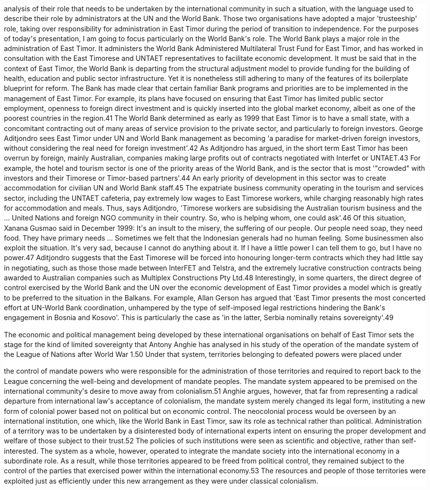  analysis of their role that needs to be undertaken by the international community in such a situation, with the language used to describe their role by administrators at the UN and the World Bank. Those two organisations have adopted a major 'trusteeship' role, taking over responsibility for administration in East Timor during the period of transition to independence. For the purposes of today's presentation, I am going to focus particularly on the World Bank's role. The World Bank plays a major role in the administration of East Timor. It administers the World Bank Administered Multilateral Trust Fund for East Timor, and has worked in consultation with the East Timorese and UNTAET representatives to facilitate economic development. It must be said that in the context of East Timor, the World Bank is departing from the structural adjustment model to provide funding for the building of health, education and public sector infrastructure. Yet it is nonetheless still adhering to many of the features of its boilerplate blueprint for reform. The Bank has made clear that certain familiar Bank programs and priorities are to be implemented in the management of East Timor. For example, its plans have focused on ensuring that East Timor has limited public sector employment, openness to foreign direct investment and is quickly inserted into the global market economy, albeit as one of the poorest countries in the region.41 The World Bank determined as early as 1999 that East Timor is to have a small state, with a concomitant contracting out of many areas of service provision to the private sector, and particularly to foreign investors. George Aditjondro sees East Timor under UN and World Bank management as becoming 'a paradise for market-driven foreign investors, without considering the real need for foreign investment'.42 As Aditjondro has argued, in the short term East Timor has been overrun by foreign, mainly Australian, companies making large profits out of contracts negotiated with Interfet or UNTAET.43 For example, the hotel and tourism sector is one of the priority areas of the World Bank, and is the sector that is most '"crowded" with investors and their Timorese or Timor-based partners'.44 An early priority of development in this sector was to create accommodation for civilian UN and World Bank staff.45 The expatriate business community operating in the tourism and services sector, including the UNTAET cafeteria, pay extremely low wages to East Timorese workers, while charging reasonably high rates for accommodation and meals. Thus, says Aditjondro, 'Timorese workers are subsidising the Australian tourism business and the ... United Nations and foreign NGO community in their country. So, who is helping whom, one could ask'.46 Of this situation, Xanana Gusmao said in December 1999: It's an insult to the misery, the suffering of our people. Our people need soap, they need food. They have primary needs ... Sometimes we felt that the Indonesian generals had no human feeling. Some businessmen also exploit the situation. It's very sad, because I cannot do anything about it. If I have a little power I can tell them to go, but I have no power.47 Aditjondro suggests that the East Timorese will be forced into honouring longer-term contracts which they had little say in negotiating, such as those those made between InterFET and Telstra, and the extremely lucrative construction contracts being awarded to Australian companies such as Multiplex Constructions Pty Ltd.48 Interestingly, in some quarters, the direct degree of control exercised by the World Bank and the UN over the economic development of East Timor provides a model which is greatly to be preferred to the situation in the Balkans. For example, Allan Gerson has argued that 'East Timor presents the most concerted effort at UN-World Bank coordination, unhampered by the type of self-imposed legal restrictions hindering the Bank's engagement in Bosnia and Kosovo'. This is particularly the case as 'in the latter, Serbia nominally retains sovereignty'.49

 The economic and political management being developed by these international organisations on behalf of East Timor sets the stage for the kind of limited sovereignty that Antony Anghie has analysed in his study of the operation of the mandate system of the League of Nations after World War 1.50 Under that system, territories belonging to defeated powers were placed under

 the control of mandate powers who were responsible for the administration of those territories and required to report back to the League concerning the well-being and development of mandate peoples. The mandate system appeared to be premised on the international community's desire to move away from colonialism.51 Anghie argues, however, that far from representing a radical departure from international law's acceptance of colonialism, the mandate system merely changed its legal form, instituting a new form of colonial power based not on political but on economic control. The neocolonial process would be overseen by an international institution, one which, like the World Bank in East Timor, saw its role as technical rather than political. Administration of a territory was to be undertaken by a disinterested body of international experts intent on ensuring the proper development and welfare of those subject to their trust.52 The policies of such institutions were seen as scientific and objective, rather than self-interested. The system as a whole, however, operated to integrate the mandate society into the international economy in a subordinate role. As a result, while those territories appeared to be freed from political control, they remained subject to the control of the parties that exercised power within the international economy.53 The resources and people of those territories were exploited just as efficiently under this new arrangement as they were under classical colonialism.
